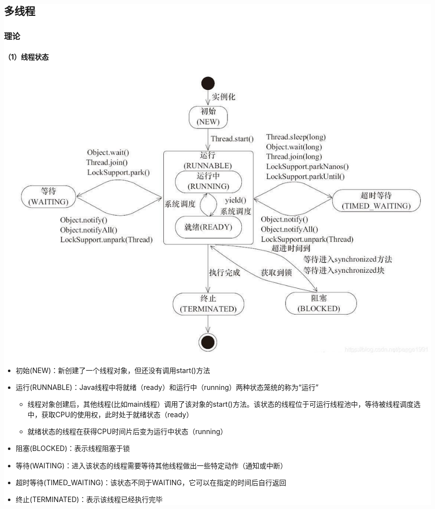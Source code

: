 

## 多线程

### 理论

#### （1）线程状态

![image-20240421170540825](./8、JUC-多线程与高并发.assets/image-20240421170540825.png)

- 初始(NEW)：新创建了一个线程对象，但还没有调用start()方法

- 运行(RUNNABLE)：Java线程中将就绪（ready）和运行中（running）两种状态笼统的称为“运行”

  - 线程对象创建后，其他线程(比如main线程）调用了该对象的start()方法。该状态的线程位于可运行线程池中，等待被线程调度选中，获取CPU的使用权，此时处于就绪状态（ready）

  - 就绪状态的线程在获得CPU时间片后变为运行中状态（running）

- 阻塞(BLOCKED)：表示线程阻塞于锁

- 等待(WAITING)：进入该状态的线程需要等待其他线程做出一些特定动作（通知或中断）

- 超时等待(TIMED_WAITING)：该状态不同于WAITING，它可以在指定的时间后自行返回

- 终止(TERMINATED)：表示该线程已经执行完毕
